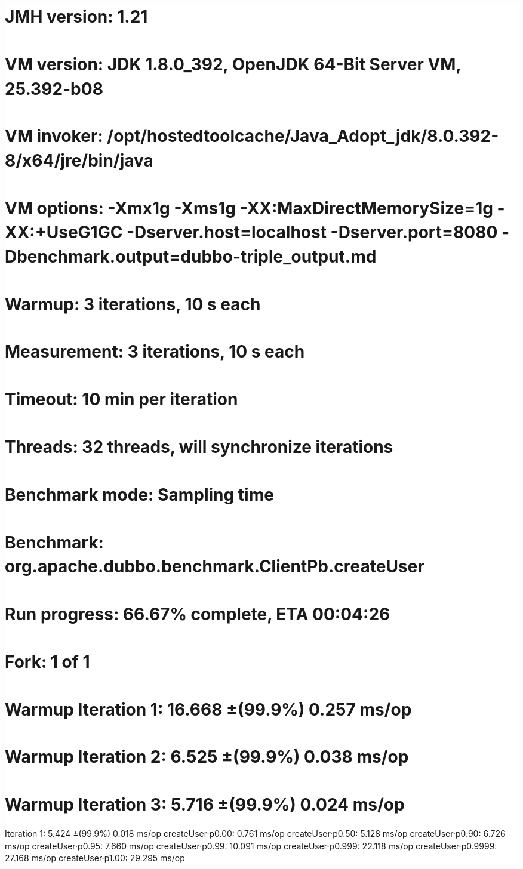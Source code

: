 
# JMH version: 1.21
# VM version: JDK 1.8.0_392, OpenJDK 64-Bit Server VM, 25.392-b08
# VM invoker: /opt/hostedtoolcache/Java_Adopt_jdk/8.0.392-8/x64/jre/bin/java
# VM options: -Xmx1g -Xms1g -XX:MaxDirectMemorySize=1g -XX:+UseG1GC -Dserver.host=localhost -Dserver.port=8080 -Dbenchmark.output=dubbo-triple_output.md
# Warmup: 3 iterations, 10 s each
# Measurement: 3 iterations, 10 s each
# Timeout: 10 min per iteration
# Threads: 32 threads, will synchronize iterations
# Benchmark mode: Sampling time
# Benchmark: org.apache.dubbo.benchmark.ClientPb.createUser

# Run progress: 66.67% complete, ETA 00:04:26
# Fork: 1 of 1
# Warmup Iteration   1: 16.668 ±(99.9%) 0.257 ms/op
# Warmup Iteration   2: 6.525 ±(99.9%) 0.038 ms/op
# Warmup Iteration   3: 5.716 ±(99.9%) 0.024 ms/op
Iteration   1: 5.424 ±(99.9%) 0.018 ms/op
                 createUser·p0.00:   0.761 ms/op
                 createUser·p0.50:   5.128 ms/op
                 createUser·p0.90:   6.726 ms/op
                 createUser·p0.95:   7.660 ms/op
                 createUser·p0.99:   10.091 ms/op
                 createUser·p0.999:  22.118 ms/op
                 createUser·p0.9999: 27.168 ms/op
                 createUser·p1.00:   29.295 ms/op

